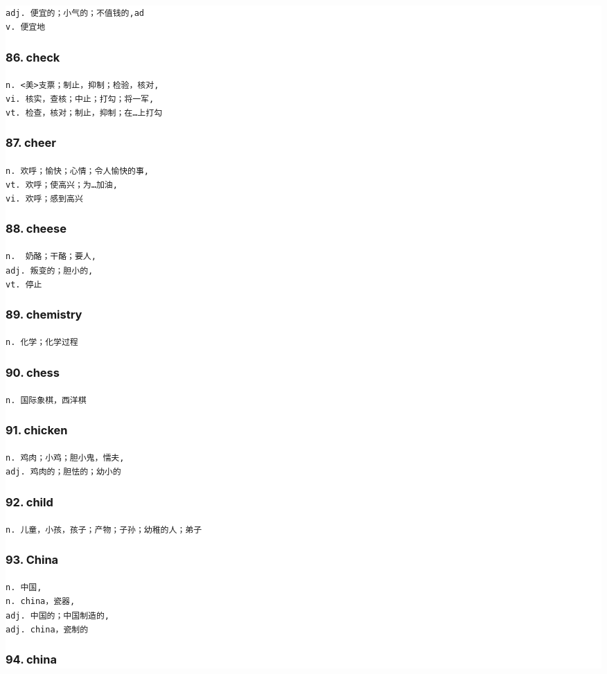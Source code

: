 ```
adj. 便宜的；小气的；不值钱的,ad
v. 便宜地
```
### 86. check

```
n. <美>支票；制止，抑制；检验，核对,
vi. 核实，查核；中止；打勾；将一军,
vt. 检查，核对；制止，抑制；在…上打勾
```
### 87. cheer

```
n. 欢呼；愉快；心情；令人愉快的事,
vt. 欢呼；使高兴；为…加油,
vi. 欢呼；感到高兴
```
### 88. cheese

```
n.  奶酪；干酪；要人,
adj. 叛变的；胆小的,
vt. 停止
```
### 89. chemistry

```
n. 化学；化学过程
```
### 90. chess

```
n. 国际象棋，西洋棋
```
### 91. chicken

```
n. 鸡肉；小鸡；胆小鬼，懦夫,
adj. 鸡肉的；胆怯的；幼小的
```
### 92. child

```
n. 儿童，小孩，孩子；产物；子孙；幼稚的人；弟子
```
### 93. China

```
n. 中国,
n. china，瓷器,
adj. 中国的；中国制造的,
adj. china，瓷制的
```
### 94. china
